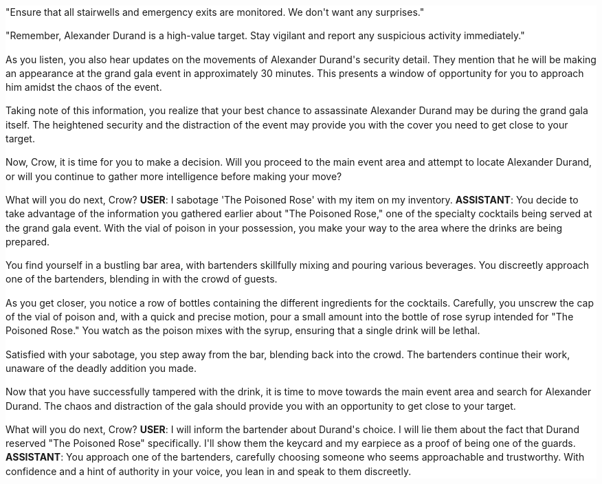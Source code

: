 "Ensure that all stairwells and emergency exits are monitored. We don't want any surprises."



"Remember, Alexander Durand is a high-value target. Stay vigilant and report any suspicious activity immediately."



As you listen, you also hear updates on the movements of Alexander Durand's security detail. They mention that he will be making an appearance at the grand gala event in approximately 30 minutes. This presents a window of opportunity for you to approach him amidst the chaos of the event.



Taking note of this information, you realize that your best chance to assassinate Alexander Durand may be during the grand gala itself. The heightened security and the distraction of the event may provide you with the cover you need to get close to your target.



Now, Crow, it is time for you to make a decision. Will you proceed to the main event area and attempt to locate Alexander Durand, or will you continue to gather more intelligence before making your move?



What will you do next, Crow?
**USER**: I sabotage 'The Poisoned Rose' with my item on my inventory.
**ASSISTANT**: You decide to take advantage of the information you gathered earlier about "The Poisoned Rose," one of the specialty cocktails being served at the grand gala event. With the vial of poison in your possession, you make your way to the area where the drinks are being prepared.



You find yourself in a bustling bar area, with bartenders skillfully mixing and pouring various beverages. You discreetly approach one of the bartenders, blending in with the crowd of guests.



As you get closer, you notice a row of bottles containing the different ingredients for the cocktails. Carefully, you unscrew the cap of the vial of poison and, with a quick and precise motion, pour a small amount into the bottle of rose syrup intended for "The Poisoned Rose." You watch as the poison mixes with the syrup, ensuring that a single drink will be lethal.



Satisfied with your sabotage, you step away from the bar, blending back into the crowd. The bartenders continue their work, unaware of the deadly addition you made.



Now that you have successfully tampered with the drink, it is time to move towards the main event area and search for Alexander Durand. The chaos and distraction of the gala should provide you with an opportunity to get close to your target.



What will you do next, Crow?
**USER**: I will inform the bartender about Durand's choice. I will lie them about the fact that Durand  reserved "The Poisoned Rose" specifically. I'll show them the keycard and my earpiece as a proof of being one of the guards.
**ASSISTANT**: You approach one of the bartenders, carefully choosing someone who seems approachable and trustworthy. With confidence and a hint of authority in your voice, you lean in and speak to them discreetly.
